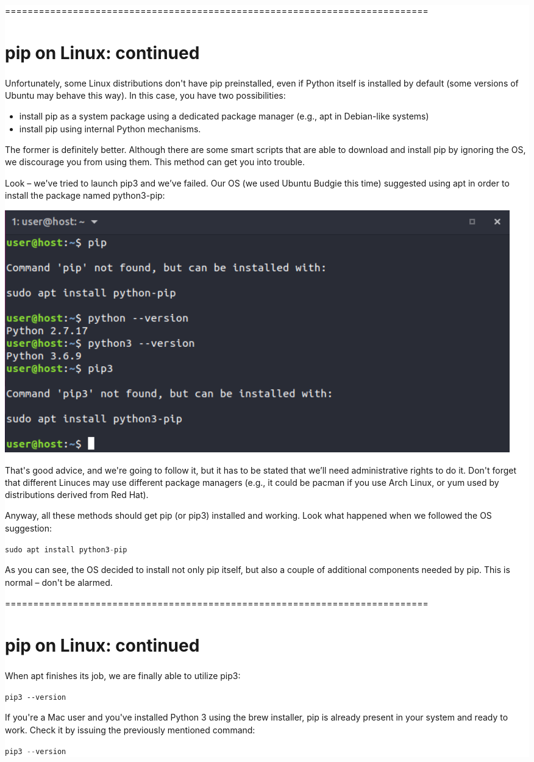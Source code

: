 ===========================================================================
# pip on Linux: continued
Unfortunately, some Linux distributions don't have pip preinstalled, even if Python itself is installed by default (some versions of Ubuntu may behave this way). In this case, you have two possibilities:

  - install pip as a system package using a dedicated package manager (e.g., apt in Debian-like systems)
  - install pip using internal Python mechanisms.

The former is definitely better. Although there are some smart scripts that are able to download and install pip by ignoring the OS, we discourage you from using them. This method can get you into trouble.


Look – we've tried to launch pip3 and we’ve failed. Our OS (we used Ubuntu Budgie this time) suggested using apt in order to install the package named python3-pip:

<img src="img/pip.png">

That's good advice, and we're going to follow it, but it has to be stated that we’ll need administrative rights to do it. Don't forget that different Linuces may use different package managers (e.g., it could be pacman if you use Arch Linux, or yum used by distributions derived from Red Hat).

Anyway, all these methods should get pip (or pip3) installed and working.
Look what happened when we followed the OS suggestion:
```s
sudo apt install python3-pip
```
As you can see, the OS decided to install not only pip itself, but also a couple of additional components needed by pip. This is normal – don't be alarmed.

===========================================================================
# pip on Linux: continued
When apt finishes its job, we are finally able to utilize pip3:
```shell
pip3 --version
```
If you're a Mac user and you've installed Python 3 using the brew installer, pip is already present in your system and ready to work. Check it by issuing the previously mentioned command:
```s
pip3 --version
```
